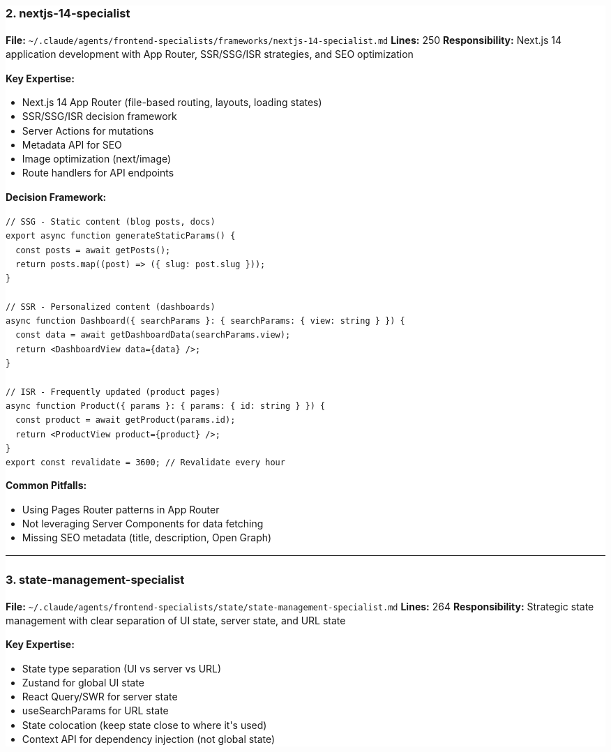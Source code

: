 
### 2. nextjs-14-specialist
**File:** `~/.claude/agents/frontend-specialists/frameworks/nextjs-14-specialist.md`
**Lines:** 250
**Responsibility:** Next.js 14 application development with App Router, SSR/SSG/ISR strategies, and SEO optimization

**Key Expertise:**
- Next.js 14 App Router (file-based routing, layouts, loading states)
- SSR/SSG/ISR decision framework
- Server Actions for mutations
- Metadata API for SEO
- Image optimization (next/image)
- Route handlers for API endpoints

**Decision Framework:**
```tsx
// SSG - Static content (blog posts, docs)
export async function generateStaticParams() {
  const posts = await getPosts();
  return posts.map((post) => ({ slug: post.slug }));
}

// SSR - Personalized content (dashboards)
async function Dashboard({ searchParams }: { searchParams: { view: string } }) {
  const data = await getDashboardData(searchParams.view);
  return <DashboardView data={data} />;
}

// ISR - Frequently updated (product pages)
async function Product({ params }: { params: { id: string } }) {
  const product = await getProduct(params.id);
  return <ProductView product={product} />;
}
export const revalidate = 3600; // Revalidate every hour
```

**Common Pitfalls:**
- Using Pages Router patterns in App Router
- Not leveraging Server Components for data fetching
- Missing SEO metadata (title, description, Open Graph)

---

### 3. state-management-specialist
**File:** `~/.claude/agents/frontend-specialists/state/state-management-specialist.md`
**Lines:** 264
**Responsibility:** Strategic state management with clear separation of UI state, server state, and URL state

**Key Expertise:**
- State type separation (UI vs server vs URL)
- Zustand for global UI state
- React Query/SWR for server state
- useSearchParams for URL state
- State colocation (keep state close to where it's used)
- Context API for dependency injection (not global state)
